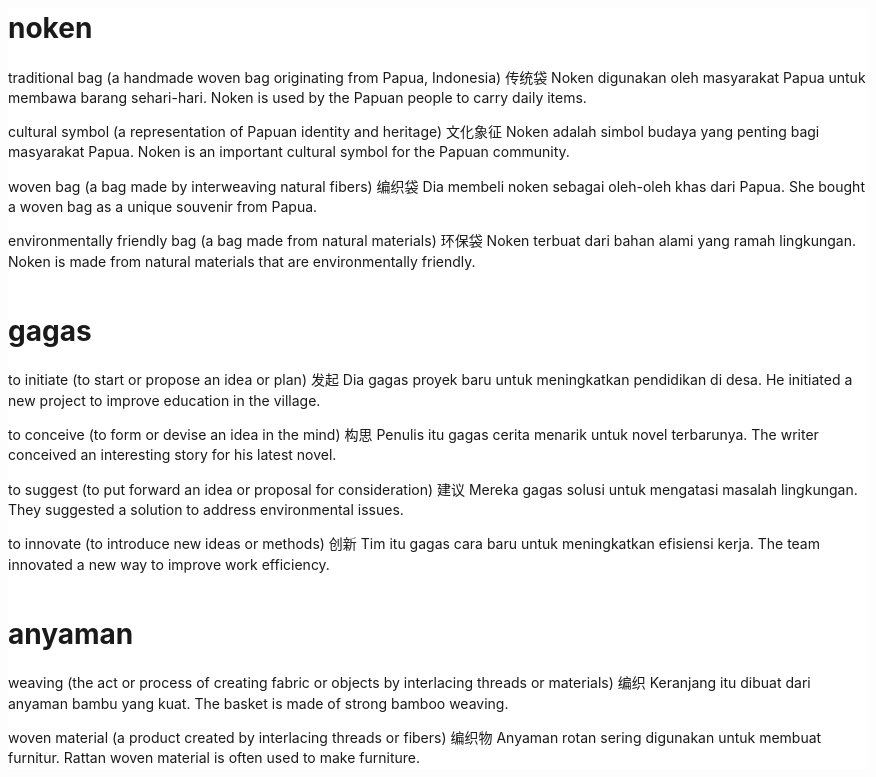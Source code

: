 # noken

traditional bag (a handmade woven bag originating from Papua, Indonesia)
传统袋
Noken digunakan oleh masyarakat Papua untuk membawa barang sehari-hari.
Noken is used by the Papuan people to carry daily items.

cultural symbol (a representation of Papuan identity and heritage)
文化象征
Noken adalah simbol budaya yang penting bagi masyarakat Papua.
Noken is an important cultural symbol for the Papuan community.

woven bag (a bag made by interweaving natural fibers)
编织袋
Dia membeli noken sebagai oleh-oleh khas dari Papua.
She bought a woven bag as a unique souvenir from Papua.

environmentally friendly bag (a bag made from natural materials)
环保袋
Noken terbuat dari bahan alami yang ramah lingkungan.
Noken is made from natural materials that are environmentally friendly.

# gagas

to initiate (to start or propose an idea or plan)
发起
Dia gagas proyek baru untuk meningkatkan pendidikan di desa.
He initiated a new project to improve education in the village.

to conceive (to form or devise an idea in the mind)
构思
Penulis itu gagas cerita menarik untuk novel terbarunya.
The writer conceived an interesting story for his latest novel.

to suggest (to put forward an idea or proposal for consideration)
建议
Mereka gagas solusi untuk mengatasi masalah lingkungan.
They suggested a solution to address environmental issues.

to innovate (to introduce new ideas or methods)
创新
Tim itu gagas cara baru untuk meningkatkan efisiensi kerja.
The team innovated a new way to improve work efficiency.

# anyaman

weaving (the act or process of creating fabric or objects by interlacing threads or materials)
编织
Keranjang itu dibuat dari anyaman bambu yang kuat.
The basket is made of strong bamboo weaving.

woven material (a product created by interlacing threads or fibers)
编织物
Anyaman rotan sering digunakan untuk membuat furnitur.
Rattan woven material is often used to make furniture.
